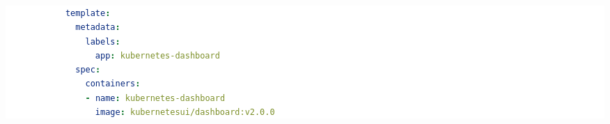```yaml
            template:
              metadata:
                labels:
                  app: kubernetes-dashboard
              spec:
                containers:
                - name: kubernetes-dashboard
                  image: kubernetesui/dashboard:v2.0.0
```

